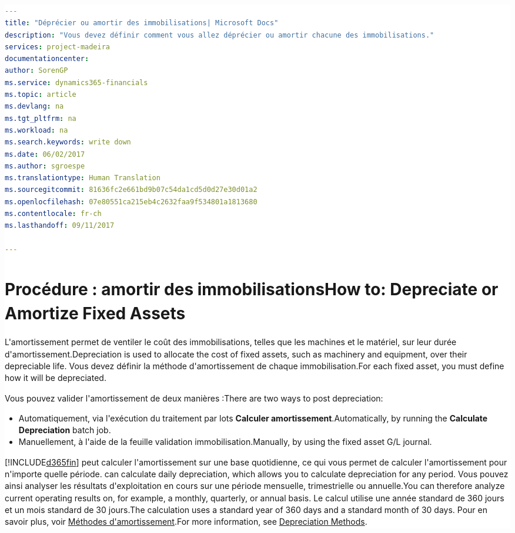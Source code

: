 ```yaml
---
title: "Déprécier ou amortir des immobilisations| Microsoft Docs"
description: "Vous devez définir comment vous allez déprécier ou amortir chacune des immobilisations."
services: project-madeira
documentationcenter: 
author: SorenGP
ms.service: dynamics365-financials
ms.topic: article
ms.devlang: na
ms.tgt_pltfrm: na
ms.workload: na
ms.search.keywords: write down
ms.date: 06/02/2017
ms.author: sgroespe
ms.translationtype: Human Translation
ms.sourcegitcommit: 81636fc2e661bd9b07c54da1cd5d0d27e30d01a2
ms.openlocfilehash: 07e80551ca215eb4c2632faa9f534801a1813680
ms.contentlocale: fr-ch
ms.lasthandoff: 09/11/2017

---
```

# <a name="how-to-depreciate-or-amortize-fixed-assets"></a><span data-ttu-id="e8871-103">Procédure : amortir des immobilisations</span><span class="sxs-lookup"><span data-stu-id="e8871-103">How to: Depreciate or Amortize Fixed Assets</span></span>
<span data-ttu-id="e8871-104">L'amortissement permet de ventiler le coût des immobilisations, telles que les machines et le matériel, sur leur durée d'amortissement.</span><span class="sxs-lookup"><span data-stu-id="e8871-104">Depreciation is used to allocate the cost of fixed assets, such as machinery and equipment, over their depreciable life.</span></span> <span data-ttu-id="e8871-105">Vous devez définir la méthode d'amortissement de chaque immobilisation.</span><span class="sxs-lookup"><span data-stu-id="e8871-105">For each fixed asset, you must define how it will be depreciated.</span></span>  

 <span data-ttu-id="e8871-106">Vous pouvez valider l'amortissement de deux manières :</span><span class="sxs-lookup"><span data-stu-id="e8871-106">There are two ways to post depreciation:</span></span>  

* <span data-ttu-id="e8871-107">Automatiquement, via l'exécution du traitement par lots **Calculer amortissement**.</span><span class="sxs-lookup"><span data-stu-id="e8871-107">Automatically, by running the **Calculate Depreciation** batch job.</span></span>  
* <span data-ttu-id="e8871-108">Manuellement, à l'aide de la feuille validation immobilisation.</span><span class="sxs-lookup"><span data-stu-id="e8871-108">Manually, by using the fixed asset G/L journal.</span></span>  

[!INCLUDE[d365fin](includes/d365fin_md.md)]<span data-ttu-id="e8871-109"> peut calculer l'amortissement sur une base quotidienne, ce qui vous permet de calculer l'amortissement pour n'importe quelle période.</span><span class="sxs-lookup"><span data-stu-id="e8871-109"> can calculate daily depreciation, which allows you to calculate depreciation for any period.</span></span> <span data-ttu-id="e8871-110">Vous pouvez ainsi analyser les résultats d'exploitation en cours sur une période mensuelle, trimestrielle ou annuelle.</span><span class="sxs-lookup"><span data-stu-id="e8871-110">You can therefore analyze current operating results on, for example, a monthly, quarterly, or annual basis.</span></span> <span data-ttu-id="e8871-111">Le calcul utilise une année standard de 360 jours et un mois standard de 30 jours.</span><span class="sxs-lookup"><span data-stu-id="e8871-111">The calculation uses a standard year of 360 days and a standard month of 30 days.</span></span> <span data-ttu-id="e8871-112">Pour en savoir plus, voir [Méthodes d'amortissement](fa-depreciation-methods.md).</span><span class="sxs-lookup"><span data-stu-id="e8871-112">For more information, see [Depreciation Methods](fa-depreciation-methods.md).</span></span>  
